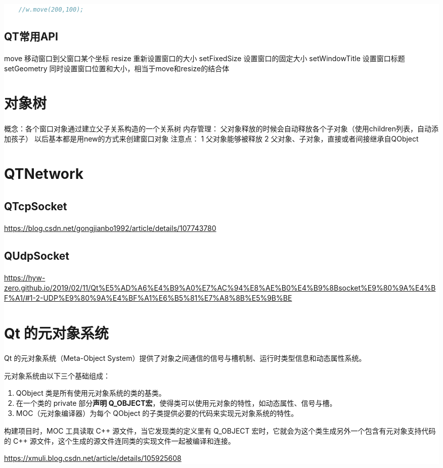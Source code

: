 ```c++
	//w.move(200,100);
```

## QT常用API

move 移动窗口到父窗口某个坐标
resize 重新设置窗口的大小
setFixedSize 设置窗口的固定大小
setWindowTitle 设置窗口标题
setGeometry 同时设置窗口位置和大小，相当于move和resize的结合体

# 对象树

概念：各个窗口对象通过建立父子关系构造的一个关系树
内存管理：
		父对象释放的时候会自动释放各个子对象（使用children列表，自动添加孩子）
以后基本都是用new的方式来创建窗口对象
注意点：
	1 父对象能够被释放
	2 父对象、子对象，直接或者间接继承自QObject



# QTNetwork

## QTcpSocket

https://blog.csdn.net/gongjianbo1992/article/details/107743780

## QUdpSocket

https://hyw-zero.github.io/2019/02/11/Qt%E5%AD%A6%E4%B9%A0%E7%AC%94%E8%AE%B0%E4%B9%8Bsocket%E9%80%9A%E4%BF%A1/#1-2-UDP%E9%80%9A%E4%BF%A1%E6%B5%81%E7%A8%8B%E5%9B%BE



# Qt 的元对象系统

Qt 的元对象系统（Meta-Object System）提供了对象之间通信的信号与槽机制、运行时类型信息和动态属性系统。

元对象系统由以下三个基础组成：

1. QObject 类是所有使用元对象系统的类的基类。
2. 在一个类的 private 部分**声明 Q_OBJECT宏**，使得类可以使用元对象的特性，如动态属性、信号与槽。
3. MOC（元对象编译器）为每个 QObject 的子类提供必要的代码来实现元对象系统的特性。

构建项目时，MOC 工具读取 C++ 源文件，当它发现类的定义里有 Q_OBJECT 宏时，它就会为这个类生成另外一个包含有元对象支持代码的 C++ 源文件，这个生成的源文件连同类的实现文件一起被编译和连接。

https://xmuli.blog.csdn.net/article/details/105925608
